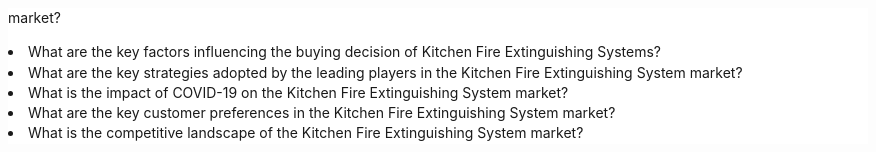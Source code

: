 market?</li> <li>What are the key factors influencing the buying decision of Kitchen Fire Extinguishing Systems?</li> <li>What are the key strategies adopted by the leading players in the Kitchen Fire Extinguishing System market?</li> <li>What is the impact of COVID-19 on the Kitchen Fire Extinguishing System market?</li> <li>What are the key customer preferences in the Kitchen Fire Extinguishing System market?</li> <li>What is the competitive landscape of the Kitchen Fire Extinguishing System market?</li></ol></strong></p>
